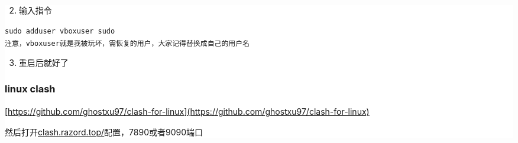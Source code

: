 
2. 输入指令
```
sudo adduser vboxuser sudo 
注意，vboxuser就是我被玩坏，需恢复的用户，大家记得替换成自己的用户名
```

3. 重启后就好了

### linux clash
[https://github.com/ghostxu97/clash-for-linux](https://github.com/ghostxu97/clash-for-linux)

然后打开[clash.razord.top/](clash.razord.top/)配置，7890或者9090端口
